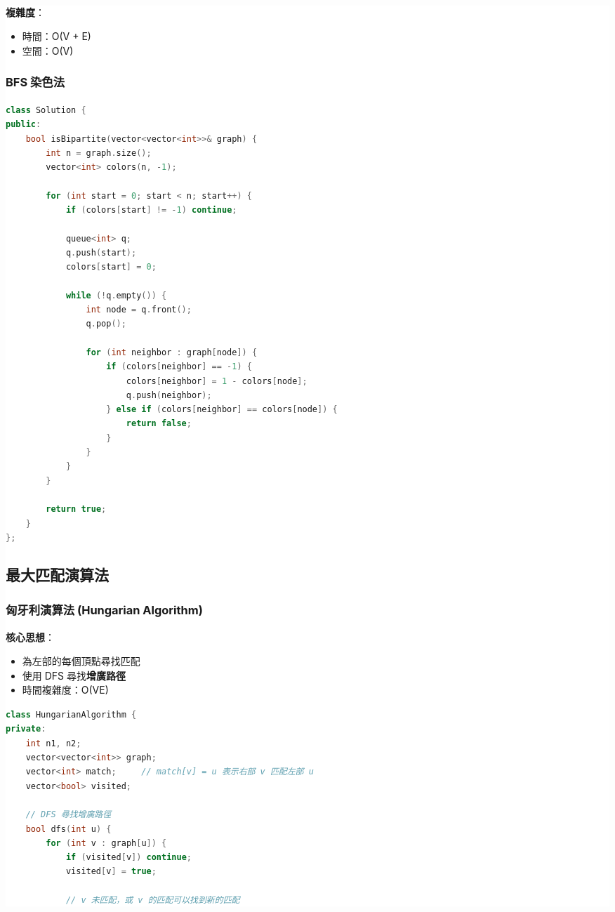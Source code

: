 **複雜度**：
- 時間：O(V + E)
- 空間：O(V)

### BFS 染色法

```cpp
class Solution {
public:
    bool isBipartite(vector<vector<int>>& graph) {
        int n = graph.size();
        vector<int> colors(n, -1);

        for (int start = 0; start < n; start++) {
            if (colors[start] != -1) continue;

            queue<int> q;
            q.push(start);
            colors[start] = 0;

            while (!q.empty()) {
                int node = q.front();
                q.pop();

                for (int neighbor : graph[node]) {
                    if (colors[neighbor] == -1) {
                        colors[neighbor] = 1 - colors[node];
                        q.push(neighbor);
                    } else if (colors[neighbor] == colors[node]) {
                        return false;
                    }
                }
            }
        }

        return true;
    }
};
```

## 最大匹配演算法

### 匈牙利演算法 (Hungarian Algorithm)

**核心思想**：
- 為左部的每個頂點尋找匹配
- 使用 DFS 尋找**增廣路徑**
- 時間複雜度：O(VE)

```cpp
class HungarianAlgorithm {
private:
    int n1, n2;
    vector<vector<int>> graph;
    vector<int> match;     // match[v] = u 表示右部 v 匹配左部 u
    vector<bool> visited;

    // DFS 尋找增廣路徑
    bool dfs(int u) {
        for (int v : graph[u]) {
            if (visited[v]) continue;
            visited[v] = true;

            // v 未匹配，或 v 的匹配可以找到新的匹配
```